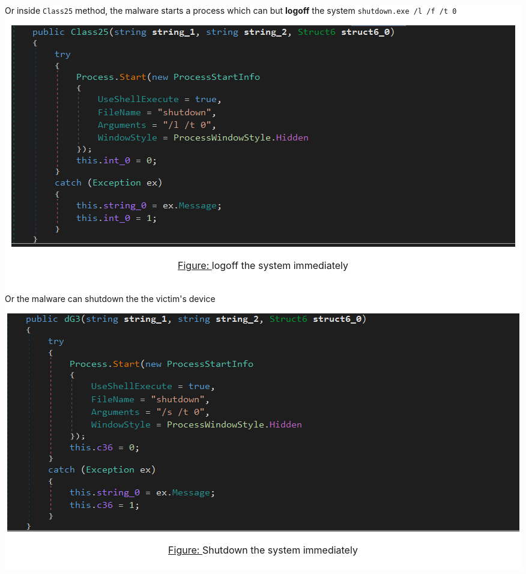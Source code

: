 Or inside `Class25` method, the malware starts a process which can but **logoff** the system `shutdown.exe /l /f /t 0`
<p align="center">
  <img src="/assets/images/MA/dcrat/12.png" />
</p>
<center><font size="3"> <u>Figure: </u> logoff the system immediately<u></u> </font></center>
<br>

Or the malware can shutdown the the victim's device
<p align="center">
  <img src="/assets/images/MA/dcrat/43.png" />
</p>
<center><font size="3"> <u>Figure: </u> Shutdown the system immediately<u></u> </font></center>
<br>
